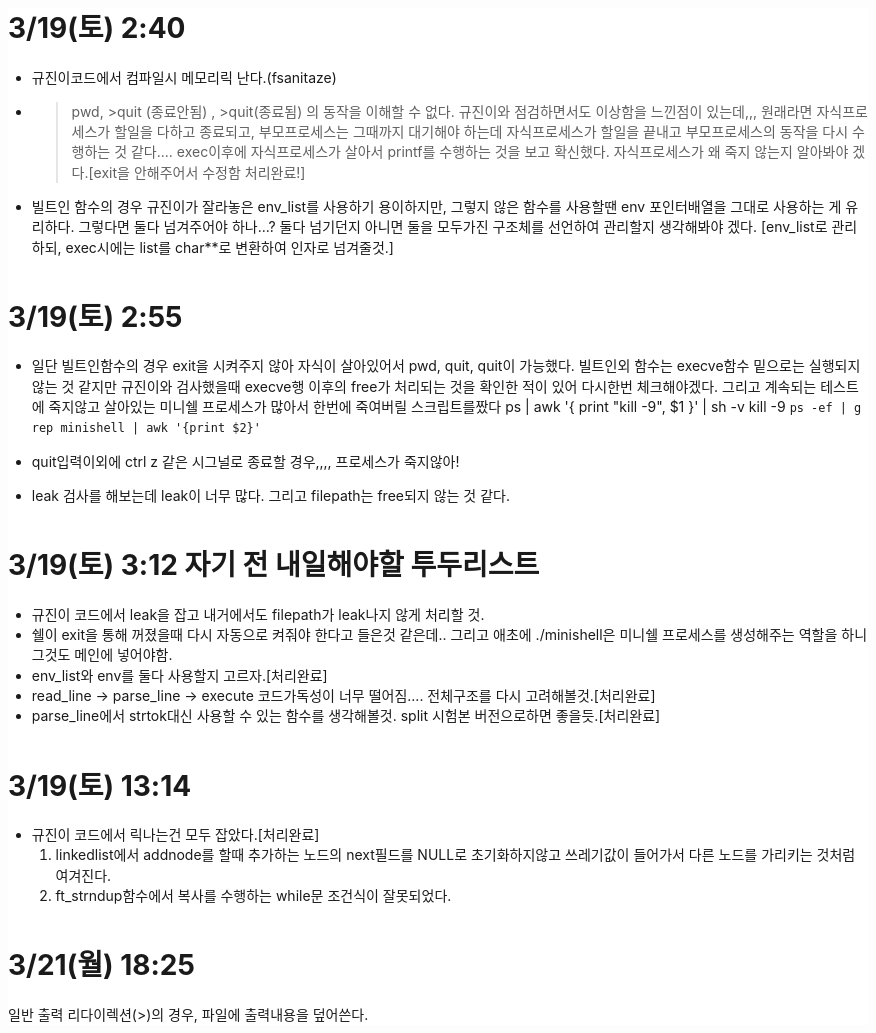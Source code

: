 # 3/19(토) 2:40

- 규진이코드에서 컴파일시 메모리릭 난다.(fsanitaze)
- >pwd, >quit (종료안됨) , >quit(종료됨) 의 동작을 이해할 수 없다.
	규진이와 점검하면서도 이상함을 느낀점이 있는데,,,
	원래라면 자식프로세스가 할일을 다하고 종료되고, 부모프로세스는 그때까지 대기해야 하는데
	자식프로세스가 할일을 끝내고 부모프로세스의 동작을 다시 수행하는 것 같다....
	exec이후에 자식프로세스가 살아서 printf를 수행하는 것을 보고 확신했다.
	자식프로세스가 왜 죽지 않는지 알아봐야 겠다.[exit을 안해주어서 수정함 처리완료!]

- 빌트인 함수의 경우 규진이가 잘라놓은 env_list를 사용하기 용이하지만,
	그렇지 않은 함수를 사용할땐 env 포인터배열을 그대로 사용하는 게 유리하다.
	그렇다면 둘다 넘겨주어야 하나...?
	둘다 넘기던지 아니면 둘을 모두가진 구조체를 선언하여 관리할지 생각해봐야 겠다.
	[env_list로 관리하되, exec시에는 list를 char**로 변환하여 인자로 넘겨줄것.]
# 3/19(토) 2:55

- 일단 빌트인함수의 경우 exit을 시켜주지 않아 자식이 살아있어서 pwd, quit, quit이 가능했다.
	빌트인외 함수는 execve함수 밑으로는 실행되지 않는 것 같지만 규진이와 검사했을때
	execve행 이후의 free가 처리되는 것을 확인한 적이 있어 다시한번 체크해야겠다.
	그리고 계속되는 테스트에 죽지않고 살아있는 미니쉘 프로세스가 많아서 한번에 죽여버릴 스크립트를짰다
	ps | awk '{ print "kill -9", $1 }' | sh -v
	kill -9 `ps -ef | grep minishell | awk '{print $2}'`

- quit입력이외에 ctrl z 같은 시그널로 종료할 경우,,,, 프로세스가 죽지않아!

- leak 검사를 해보는데 leak이 너무 많다. 그리고 filepath는 free되지 않는 것 같다.

# 3/19(토) 3:12 자기 전 내일해야할 투두리스트

- 규진이 코드에서 leak을 잡고 내거에서도 filepath가 leak나지 않게 처리할 것.
- 쉘이 exit을 통해 꺼졌을때 다시 자동으로 켜줘야 한다고 들은것 같은데..
	그리고 애초에 ./minishell은 미니쉘 프로세스를 생성해주는 역할을 하니 그것도 메인에 넣어야함.
- env_list와 env를 둘다 사용할지 고르자.[처리완료]
- read_line -> parse_line -> execute 코드가독성이 너무 떨어짐.... 전체구조를 다시 고려해볼것.[처리완료]
- parse_line에서 strtok대신 사용할 수 있는 함수를 생각해볼것. split 시험본 버전으로하면 좋을듯.[처리완료]

# 3/19(토) 13:14

- 규진이 코드에서 릭나는건 모두 잡았다.[처리완료]
	1. linkedlist에서 addnode를 할때 추가하는 노드의 next필드를 NULL로 초기화하지않고 쓰레기값이 들어가서 다른 노드를 가리키는 것처럼 여겨진다.
	2. ft_strndup함수에서 복사를 수행하는 while문 조건식이 잘못되었다.


# 3/21(월) 18:25
일반 출력 리다이렉션(>)의 경우,
파일에 출력내용을 덮어쓴다.
